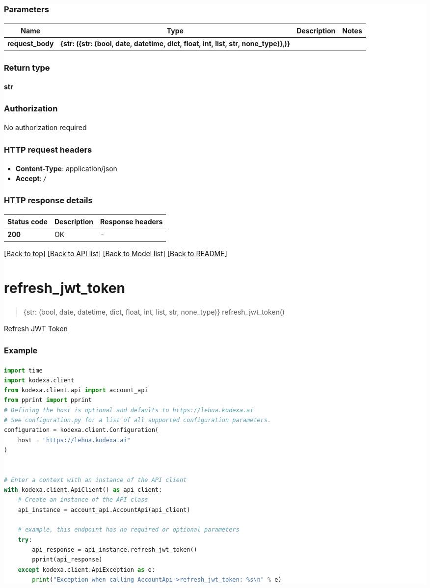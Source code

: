 
### Parameters

Name | Type | Description  | Notes
------------- | ------------- | ------------- | -------------
 **request_body** | **{str: ({str: (bool, date, datetime, dict, float, int, list, str, none_type)},)}**|  |

### Return type

**str**

### Authorization

No authorization required

### HTTP request headers

 - **Content-Type**: application/json
 - **Accept**: */*


### HTTP response details
| Status code | Description | Response headers |
|-------------|-------------|------------------|
**200** | OK |  -  |

[[Back to top]](#) [[Back to API list]](../README.md#documentation-for-api-endpoints) [[Back to Model list]](../README.md#documentation-for-models) [[Back to README]](../README.md)

# **refresh_jwt_token**
> {str: (bool, date, datetime, dict, float, int, list, str, none_type)} refresh_jwt_token()



Refresh JWT Token

### Example

```python
import time
import kodexa.client
from kodexa.client.api import account_api
from pprint import pprint
# Defining the host is optional and defaults to https://lehua.kodexa.ai
# See configuration.py for a list of all supported configuration parameters.
configuration = kodexa.client.Configuration(
    host = "https://lehua.kodexa.ai"
)


# Enter a context with an instance of the API client
with kodexa.client.ApiClient() as api_client:
    # Create an instance of the API class
    api_instance = account_api.AccountApi(api_client)

    # example, this endpoint has no required or optional parameters
    try:
        api_response = api_instance.refresh_jwt_token()
        pprint(api_response)
    except kodexa.client.ApiException as e:
        print("Exception when calling AccountApi->refresh_jwt_token: %s\n" % e)
```
